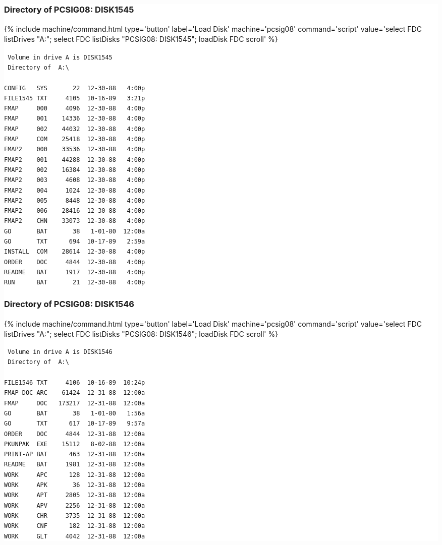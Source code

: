 ### Directory of PCSIG08: DISK1545

{% include machine/command.html type='button' label='Load Disk' machine='pcsig08' command='script' value='select FDC listDrives "A:"; select FDC listDisks "PCSIG08: DISK1545"; loadDisk FDC scroll' %}

     Volume in drive A is DISK1545
     Directory of  A:\
    
    CONFIG   SYS       22  12-30-88   4:00p
    FILE1545 TXT     4105  10-16-89   3:21p
    FMAP     000     4096  12-30-88   4:00p
    FMAP     001    14336  12-30-88   4:00p
    FMAP     002    44032  12-30-88   4:00p
    FMAP     COM    25418  12-30-88   4:00p
    FMAP2    000    33536  12-30-88   4:00p
    FMAP2    001    44288  12-30-88   4:00p
    FMAP2    002    16384  12-30-88   4:00p
    FMAP2    003     4608  12-30-88   4:00p
    FMAP2    004     1024  12-30-88   4:00p
    FMAP2    005     8448  12-30-88   4:00p
    FMAP2    006    28416  12-30-88   4:00p
    FMAP2    CHN    33073  12-30-88   4:00p
    GO       BAT       38   1-01-80  12:00a
    GO       TXT      694  10-17-89   2:59a
    INSTALL  COM    28614  12-30-88   4:00p
    ORDER    DOC     4844  12-30-88   4:00p
    README   BAT     1917  12-30-88   4:00p
    RUN      BAT       21  12-30-88   4:00p

### Directory of PCSIG08: DISK1546

{% include machine/command.html type='button' label='Load Disk' machine='pcsig08' command='script' value='select FDC listDrives "A:"; select FDC listDisks "PCSIG08: DISK1546"; loadDisk FDC scroll' %}

     Volume in drive A is DISK1546
     Directory of  A:\
    
    FILE1546 TXT     4106  10-16-89  10:24p
    FMAP-DOC ARC    61424  12-31-88  12:00a
    FMAP     DOC   173217  12-31-88  12:00a
    GO       BAT       38   1-01-80   1:56a
    GO       TXT      617  10-17-89   9:57a
    ORDER    DOC     4844  12-31-88  12:00a
    PKUNPAK  EXE    15112   8-02-88  12:00a
    PRINT-AP BAT      463  12-31-88  12:00a
    README   BAT     1981  12-31-88  12:00a
    WORK     APC      128  12-31-88  12:00a
    WORK     APK       36  12-31-88  12:00a
    WORK     APT     2805  12-31-88  12:00a
    WORK     APV     2256  12-31-88  12:00a
    WORK     CHR     3735  12-31-88  12:00a
    WORK     CNF      182  12-31-88  12:00a
    WORK     GLT     4042  12-31-88  12:00a
